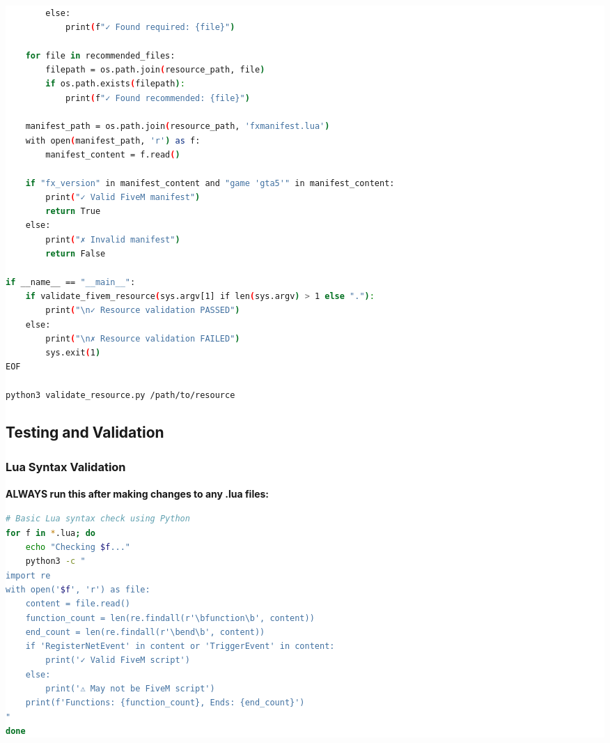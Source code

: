 ```bash
        else:
            print(f"✓ Found required: {file}")
    
    for file in recommended_files:
        filepath = os.path.join(resource_path, file)
        if os.path.exists(filepath):
            print(f"✓ Found recommended: {file}")
    
    manifest_path = os.path.join(resource_path, 'fxmanifest.lua')
    with open(manifest_path, 'r') as f:
        manifest_content = f.read()
        
    if "fx_version" in manifest_content and "game 'gta5'" in manifest_content:
        print("✓ Valid FiveM manifest")
        return True
    else:
        print("✗ Invalid manifest")
        return False

if __name__ == "__main__":
    if validate_fivem_resource(sys.argv[1] if len(sys.argv) > 1 else "."):
        print("\n✓ Resource validation PASSED")
    else:
        print("\n✗ Resource validation FAILED")
        sys.exit(1)
EOF

python3 validate_resource.py /path/to/resource
```

## Testing and Validation

### Lua Syntax Validation
**ALWAYS run this after making changes to any .lua files:**
```bash
# Basic Lua syntax check using Python
for f in *.lua; do
    echo "Checking $f..."
    python3 -c "
import re
with open('$f', 'r') as file:
    content = file.read()
    function_count = len(re.findall(r'\bfunction\b', content))
    end_count = len(re.findall(r'\bend\b', content))
    if 'RegisterNetEvent' in content or 'TriggerEvent' in content:
        print('✓ Valid FiveM script')
    else:
        print('⚠ May not be FiveM script')
    print(f'Functions: {function_count}, Ends: {end_count}')
"
done
```
